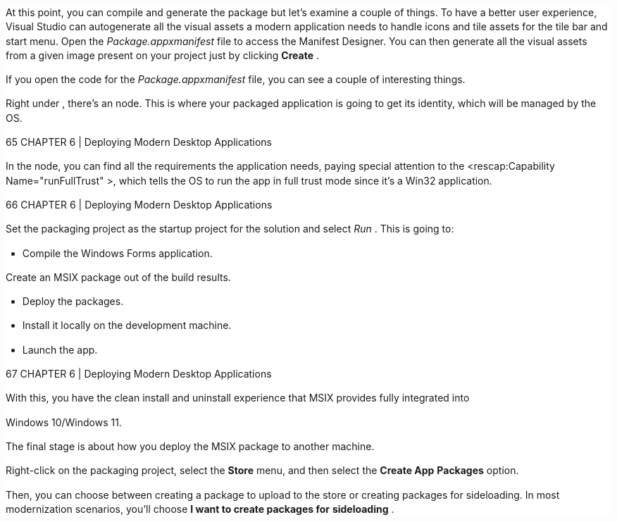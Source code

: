 At this point, you can compile and generate the package but let’s examine a couple of things. To have
a better user experience, Visual Studio can autogenerate all the visual assets a modern application
needs to handle icons and tile assets for the tile bar and start menu. Open the _Package.appxmanifest_
file to access the Manifest Designer. You can then generate all the visual assets from a given image
present on your project just by clicking **Create** .


If you open the code for the _Package.appxmanifest_ file, you can see a couple of interesting things.


Right under <Package>, there’s an <Identity> node. This is where your packaged application is going
to get its identity, which will be managed by the OS.


65 CHAPTER 6 | Deploying Modern Desktop Applications


In the <Capabilities> node, you can find all the requirements the application needs, paying special
attention to the <rescap:Capability Name="runFullTrust" \>, which tells the OS to run the app in full
trust mode since it’s a Win32 application.


66 CHAPTER 6 | Deploying Modern Desktop Applications


Set the packaging project as the startup project for the solution and select _Run_ . This is going to:


  - Compile the Windows Forms application.


  Create an MSIX package out of the build results.


  - Deploy the packages.


  - Install it locally on the development machine.


  - Launch the app.


67 CHAPTER 6 | Deploying Modern Desktop Applications


With this, you have the clean install and uninstall experience that MSIX provides fully integrated into

Windows 10/Windows 11.


The final stage is about how you deploy the MSIX package to another machine.


Right-click on the packaging project, select the **Store** menu, and then select the **Create App**
**Packages** option.


Then, you can choose between creating a package to upload to the store or creating packages for
sideloading. In most modernization scenarios, you’ll choose **I want to create packages for**
**sideloading** .
